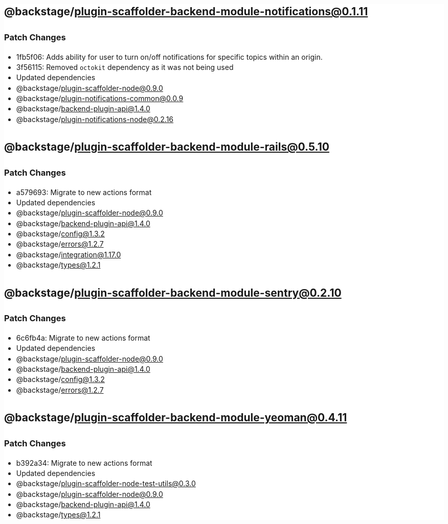 ## @backstage/plugin-scaffolder-backend-module-notifications@0.1.11

### Patch Changes

- 1fb5f06: Adds ability for user to turn on/off notifications for specific topics within an origin.
- 3f56115: Removed `octokit` dependency as it was not being used
- Updated dependencies
 - @backstage/plugin-scaffolder-node@0.9.0
 - @backstage/plugin-notifications-common@0.0.9
 - @backstage/backend-plugin-api@1.4.0
 - @backstage/plugin-notifications-node@0.2.16

## @backstage/plugin-scaffolder-backend-module-rails@0.5.10

### Patch Changes

- a579693: Migrate to new actions format
- Updated dependencies
 - @backstage/plugin-scaffolder-node@0.9.0
 - @backstage/backend-plugin-api@1.4.0
 - @backstage/config@1.3.2
 - @backstage/errors@1.2.7
 - @backstage/integration@1.17.0
 - @backstage/types@1.2.1

## @backstage/plugin-scaffolder-backend-module-sentry@0.2.10

### Patch Changes

- 6c6fb4a: Migrate to new actions format
- Updated dependencies
 - @backstage/plugin-scaffolder-node@0.9.0
 - @backstage/backend-plugin-api@1.4.0
 - @backstage/config@1.3.2
 - @backstage/errors@1.2.7

## @backstage/plugin-scaffolder-backend-module-yeoman@0.4.11

### Patch Changes

- b392a34: Migrate to new actions format
- Updated dependencies
 - @backstage/plugin-scaffolder-node-test-utils@0.3.0
 - @backstage/plugin-scaffolder-node@0.9.0
 - @backstage/backend-plugin-api@1.4.0
 - @backstage/types@1.2.1
